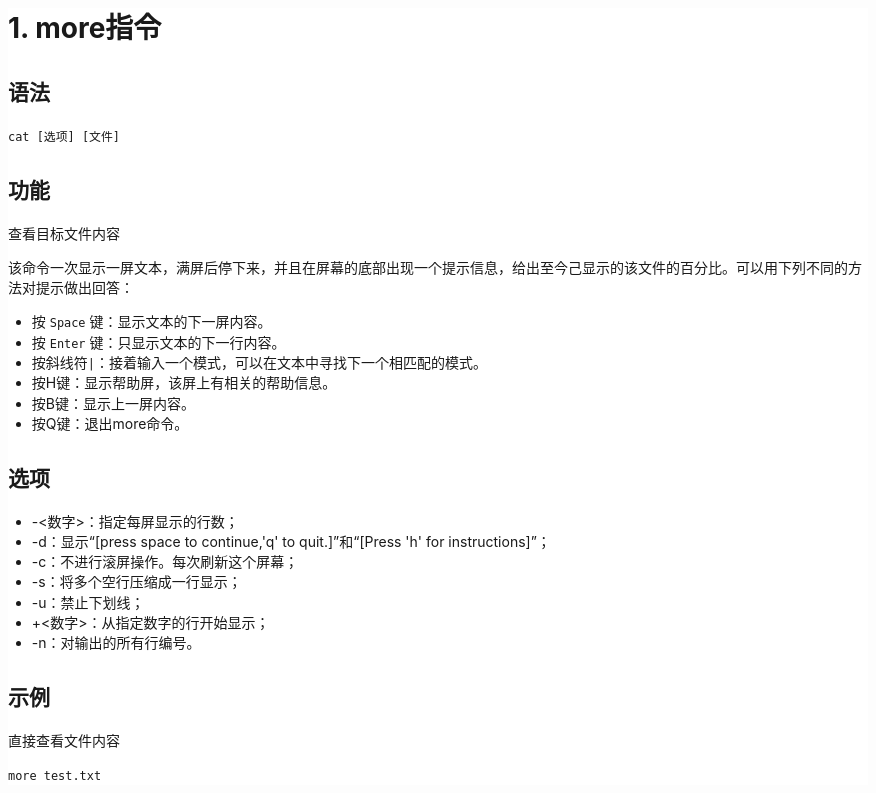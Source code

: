 #  1. more指令

##  语法

```shell
cat [选项] [文件]
```

##  功能

查看目标文件内容

该命令一次显示一屏文本，满屏后停下来，并且在屏幕的底部出现一个提示信息，给出至今己显示的该文件的百分比。可以用下列不同的方法对提示做出回答：

- 按 `Space` 键：显示文本的下一屏内容。
- 按 `Enter` 键：只显示文本的下一行内容。
- 按斜线符`|`：接着输入一个模式，可以在文本中寻找下一个相匹配的模式。
- 按H键：显示帮助屏，该屏上有相关的帮助信息。
- 按B键：显示上一屏内容。
- 按Q键：退出more命令。

##  选项

- -<数字>：指定每屏显示的行数； 
- -d：显示“[press space to continue,'q' to quit.]”和“[Press 'h' for instructions]”； 
- -c：不进行滚屏操作。每次刷新这个屏幕； 
- -s：将多个空行压缩成一行显示； 
- -u：禁止下划线； 
- +<数字>：从指定数字的行开始显示；
- -n：对输出的所有行编号。

##  示例

直接查看文件内容

``` shell
more test.txt
```
